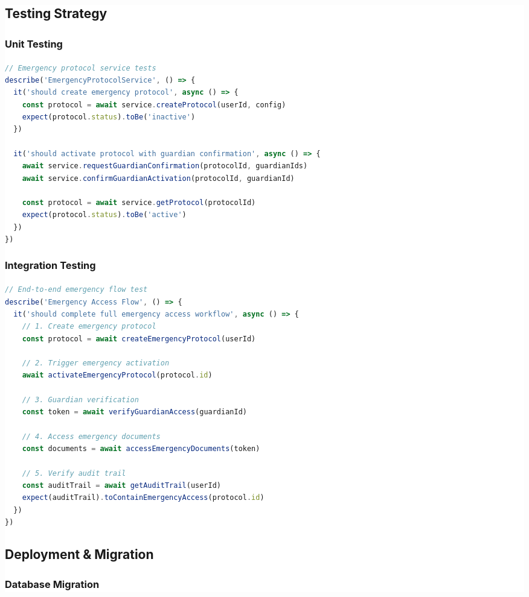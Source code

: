 
## Testing Strategy

### Unit Testing

```typescript
// Emergency protocol service tests
describe('EmergencyProtocolService', () => {
  it('should create emergency protocol', async () => {
    const protocol = await service.createProtocol(userId, config)
    expect(protocol.status).toBe('inactive')
  })

  it('should activate protocol with guardian confirmation', async () => {
    await service.requestGuardianConfirmation(protocolId, guardianIds)
    await service.confirmGuardianActivation(protocolId, guardianId)

    const protocol = await service.getProtocol(protocolId)
    expect(protocol.status).toBe('active')
  })
})
```

### Integration Testing

```typescript
// End-to-end emergency flow test
describe('Emergency Access Flow', () => {
  it('should complete full emergency access workflow', async () => {
    // 1. Create emergency protocol
    const protocol = await createEmergencyProtocol(userId)

    // 2. Trigger emergency activation
    await activateEmergencyProtocol(protocol.id)

    // 3. Guardian verification
    const token = await verifyGuardianAccess(guardianId)

    // 4. Access emergency documents
    const documents = await accessEmergencyDocuments(token)

    // 5. Verify audit trail
    const auditTrail = await getAuditTrail(userId)
    expect(auditTrail).toContainEmergencyAccess(protocol.id)
  })
})
```

## Deployment & Migration

### Database Migration
